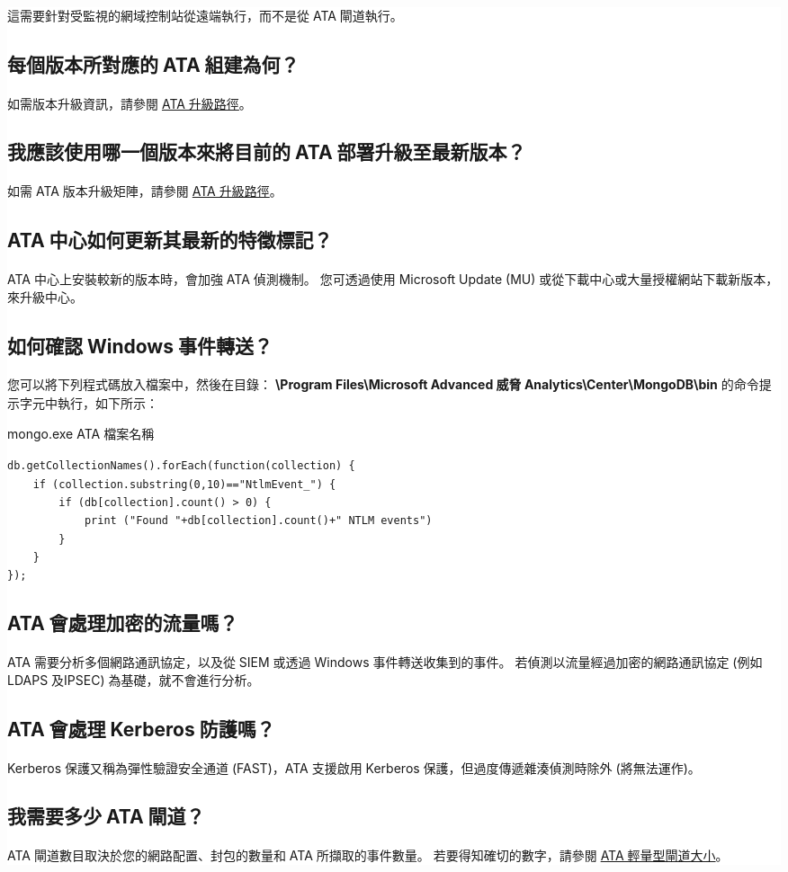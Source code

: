 這需要針對受監視的網域控制站從遠端執行，而不是從 ATA 閘道執行。

## <a name="which-ata-build-corresponds-to-each-version"></a>每個版本所對應的 ATA 組建為何？

如需版本升級資訊，請參閱 [ATA 升級路徑](upgrade-path.md)。

## <a name="what-version-should-i-use-to-upgrade-my-current-ata-deployment-to-the-latest-version"></a>我應該使用哪一個版本來將目前的 ATA 部署升級至最新版本？

如需 ATA 版本升級矩陣，請參閱 [ATA 升級路徑](upgrade-path.md)。

## <a name="how-does-the-ata-center-update-its-latest-signatures"></a>ATA 中心如何更新其最新的特徵標記？

ATA 中心上安裝較新的版本時，會加強 ATA 偵測機制。 您可透過使用 Microsoft Update (MU) 或從下載中心或大量授權網站下載新版本，來升級中心。

## <a name="how-do-i-verify-windows-event-forwarding"></a>如何確認 Windows 事件轉送？

您可以將下列程式碼放入檔案中，然後在目錄：  **\Program Files\Microsoft Advanced 威脅 Analytics\Center\MongoDB\bin** 的命令提示字元中執行，如下所示：

mongo.exe ATA 檔案名稱

```
db.getCollectionNames().forEach(function(collection) {
    if (collection.substring(0,10)=="NtlmEvent_") {
        if (db[collection].count() > 0) {
            print ("Found "+db[collection].count()+" NTLM events") 
        }
    }
});
```

## <a name="does-ata-work-with-encrypted-traffic"></a>ATA 會處理加密的流量嗎？

ATA 需要分析多個網路通訊協定，以及從 SIEM 或透過 Windows 事件轉送收集到的事件。 若偵測以流量經過加密的網路通訊協定 (例如 LDAPS 及IPSEC) 為基礎，就不會進行分析。

## <a name="does-ata-work-with-kerberos-armoring"></a>ATA 會處理 Kerberos 防護嗎？

Kerberos 保護又稱為彈性驗證安全通道 (FAST)，ATA 支援啟用 Kerberos 保護，但過度傳遞雜湊偵測時除外 (將無法運作)。

## <a name="how-many-ata-gateways-do-i-need"></a>我需要多少 ATA 閘道？

ATA 閘道數目取決於您的網路配置、封包的數量和 ATA 所擷取的事件數量。 若要得知確切的數字，請參閱 [ATA 輕量型閘道大小](ata-capacity-planning.md#ata-lightweight-gateway-sizing)。 
